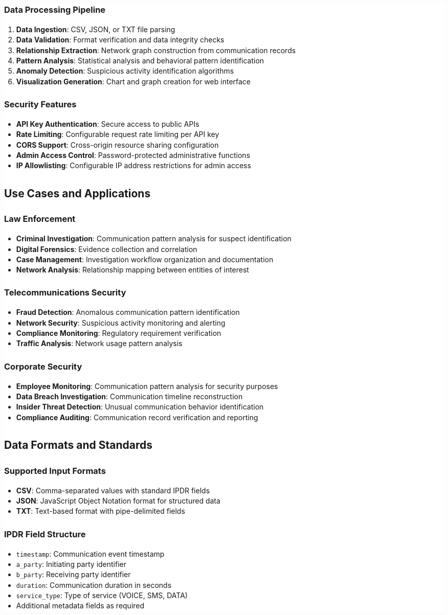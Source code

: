 ### Data Processing Pipeline
1. **Data Ingestion**: CSV, JSON, or TXT file parsing
2. **Data Validation**: Format verification and data integrity checks
3. **Relationship Extraction**: Network graph construction from communication records
4. **Pattern Analysis**: Statistical analysis and behavioral pattern identification
5. **Anomaly Detection**: Suspicious activity identification algorithms
6. **Visualization Generation**: Chart and graph creation for web interface

### Security Features
- **API Key Authentication**: Secure access to public APIs
- **Rate Limiting**: Configurable request rate limiting per API key
- **CORS Support**: Cross-origin resource sharing configuration
- **Admin Access Control**: Password-protected administrative functions
- **IP Allowlisting**: Configurable IP address restrictions for admin access

## Use Cases and Applications

### Law Enforcement
- **Criminal Investigation**: Communication pattern analysis for suspect identification
- **Digital Forensics**: Evidence collection and correlation
- **Case Management**: Investigation workflow organization and documentation
- **Network Analysis**: Relationship mapping between entities of interest

### Telecommunications Security
- **Fraud Detection**: Anomalous communication pattern identification
- **Network Security**: Suspicious activity monitoring and alerting
- **Compliance Monitoring**: Regulatory requirement verification
- **Traffic Analysis**: Network usage pattern analysis

### Corporate Security
- **Employee Monitoring**: Communication pattern analysis for security purposes
- **Data Breach Investigation**: Communication timeline reconstruction
- **Insider Threat Detection**: Unusual communication behavior identification
- **Compliance Auditing**: Communication record verification and reporting

## Data Formats and Standards

### Supported Input Formats
- **CSV**: Comma-separated values with standard IPDR fields
- **JSON**: JavaScript Object Notation format for structured data
- **TXT**: Text-based format with pipe-delimited fields

### IPDR Field Structure
- `timestamp`: Communication event timestamp
- `a_party`: Initiating party identifier
- `b_party`: Receiving party identifier
- `duration`: Communication duration in seconds
- `service_type`: Type of service (VOICE, SMS, DATA)
- Additional metadata fields as required
